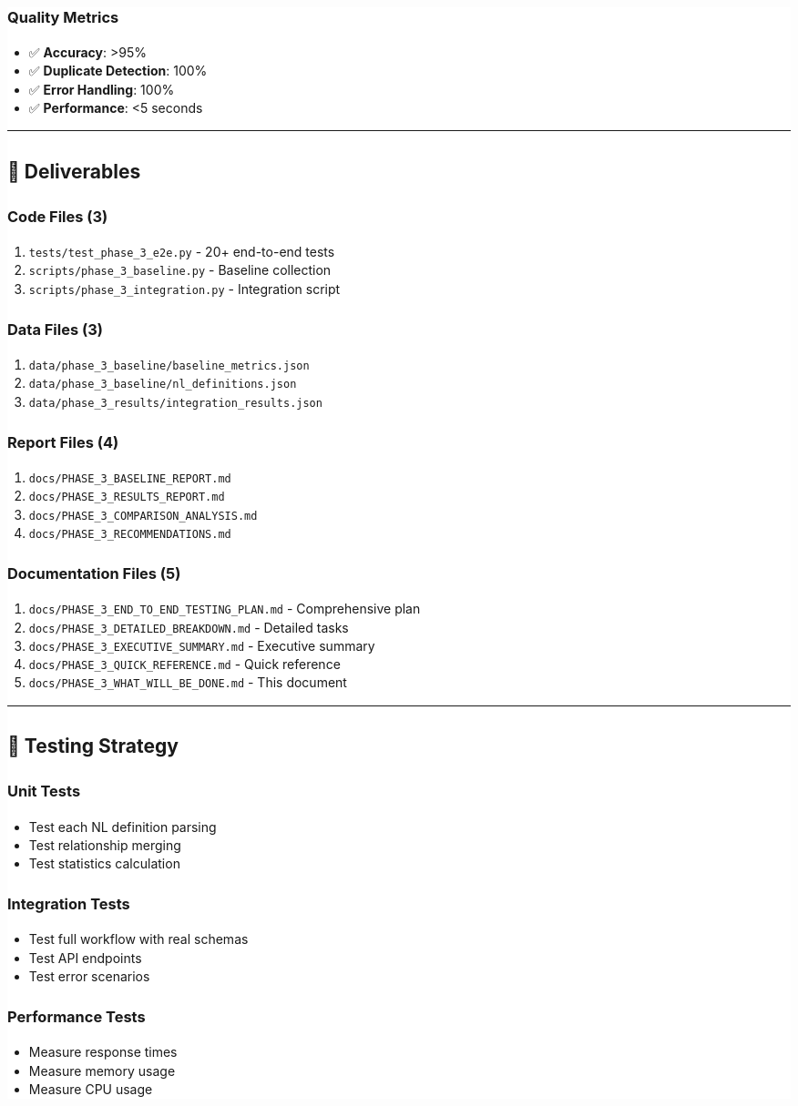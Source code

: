 ### Quality Metrics
- ✅ **Accuracy**: >95%
- ✅ **Duplicate Detection**: 100%
- ✅ **Error Handling**: 100%
- ✅ **Performance**: <5 seconds

---

## 📁 Deliverables

### Code Files (3)
1. `tests/test_phase_3_e2e.py` - 20+ end-to-end tests
2. `scripts/phase_3_baseline.py` - Baseline collection
3. `scripts/phase_3_integration.py` - Integration script

### Data Files (3)
1. `data/phase_3_baseline/baseline_metrics.json`
2. `data/phase_3_baseline/nl_definitions.json`
3. `data/phase_3_results/integration_results.json`

### Report Files (4)
1. `docs/PHASE_3_BASELINE_REPORT.md`
2. `docs/PHASE_3_RESULTS_REPORT.md`
3. `docs/PHASE_3_COMPARISON_ANALYSIS.md`
4. `docs/PHASE_3_RECOMMENDATIONS.md`

### Documentation Files (5)
1. `docs/PHASE_3_END_TO_END_TESTING_PLAN.md` - Comprehensive plan
2. `docs/PHASE_3_DETAILED_BREAKDOWN.md` - Detailed tasks
3. `docs/PHASE_3_EXECUTIVE_SUMMARY.md` - Executive summary
4. `docs/PHASE_3_QUICK_REFERENCE.md` - Quick reference
5. `docs/PHASE_3_WHAT_WILL_BE_DONE.md` - This document

---

## 🧪 Testing Strategy

### Unit Tests
- Test each NL definition parsing
- Test relationship merging
- Test statistics calculation

### Integration Tests
- Test full workflow with real schemas
- Test API endpoints
- Test error scenarios

### Performance Tests
- Measure response times
- Measure memory usage
- Measure CPU usage
